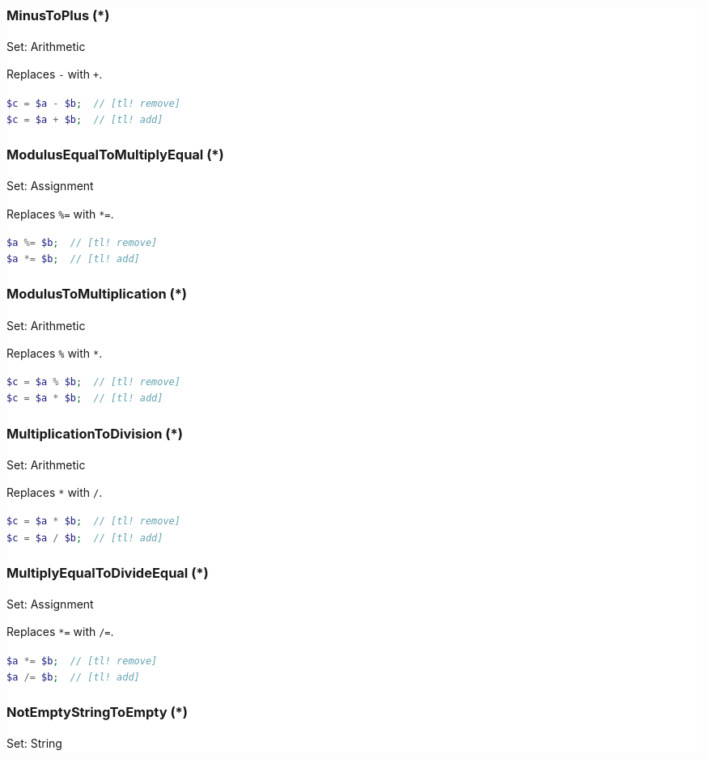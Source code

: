 <a name="minustoplus"></a>
### MinusToPlus (*)
Set: Arithmetic

Replaces `-` with `+`.

```php
$c = $a - $b;  // [tl! remove]
$c = $a + $b;  // [tl! add]
```

<a name="modulusequaltomultiplyequal"></a>
### ModulusEqualToMultiplyEqual (*)
Set: Assignment

Replaces `%=` with `*=`.

```php
$a %= $b;  // [tl! remove]
$a *= $b;  // [tl! add]
```

<a name="modulustomultiplication"></a>
### ModulusToMultiplication (*)
Set: Arithmetic

Replaces `%` with `*`.

```php
$c = $a % $b;  // [tl! remove]
$c = $a * $b;  // [tl! add]
```

<a name="multiplicationtodivision"></a>
### MultiplicationToDivision (*)
Set: Arithmetic

Replaces `*` with `/`.

```php
$c = $a * $b;  // [tl! remove]
$c = $a / $b;  // [tl! add]
```

<a name="multiplyequaltodivideequal"></a>
### MultiplyEqualToDivideEqual (*)
Set: Assignment

Replaces `*=` with `/=`.

```php
$a *= $b;  // [tl! remove]
$a /= $b;  // [tl! add]
```

<a name="notemptystringtoempty"></a>
### NotEmptyStringToEmpty (*)
Set: String
